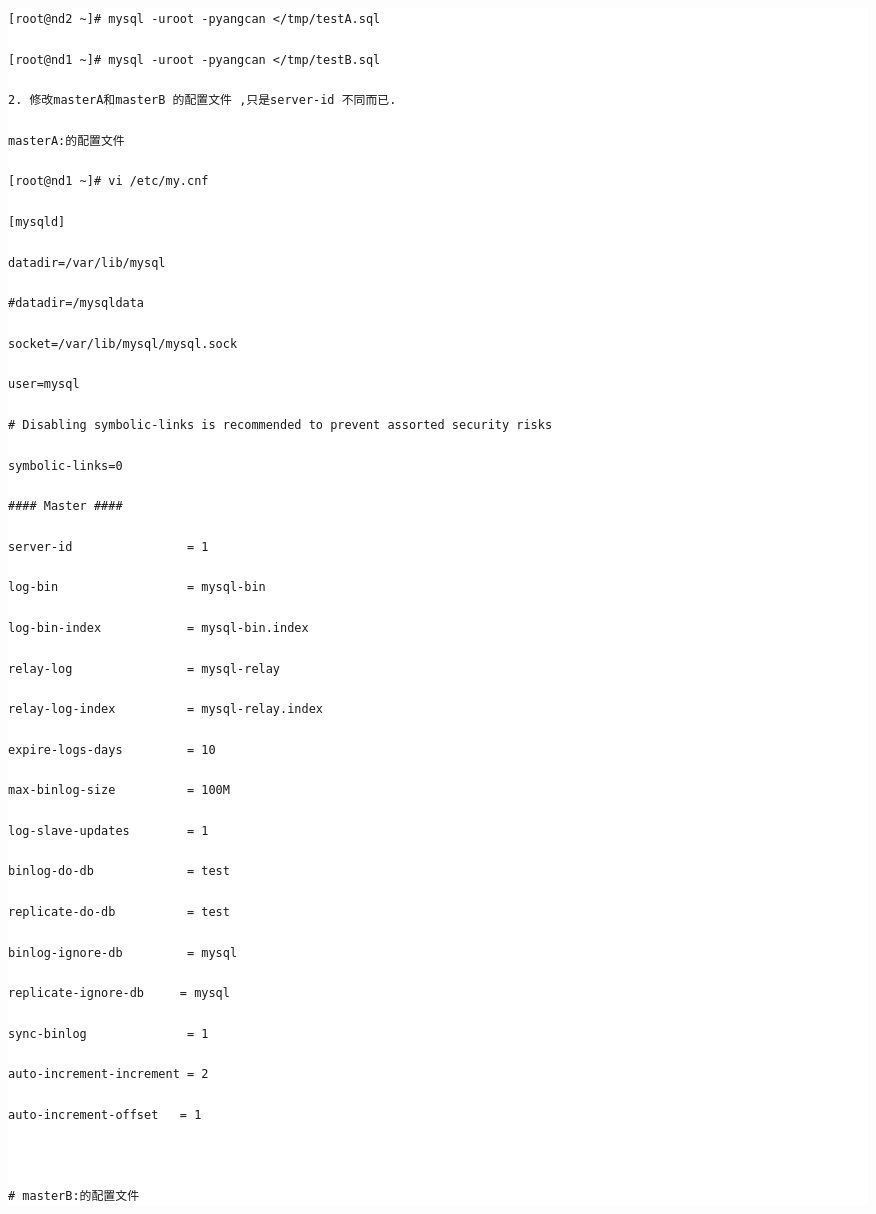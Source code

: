     [root@nd2 ~]# mysql -uroot -pyangcan </tmp/testA.sql 

    [root@nd1 ~]# mysql -uroot -pyangcan </tmp/testB.sql  

    2. 修改masterA和masterB 的配置文件 ,只是server-id 不同而已.

    masterA:的配置文件

    [root@nd1 ~]# vi /etc/my.cnf

    [mysqld]

    datadir=/var/lib/mysql

    #datadir=/mysqldata

    socket=/var/lib/mysql/mysql.sock

    user=mysql

    # Disabling symbolic-links is recommended to prevent assorted security risks

    symbolic-links=0

    #### Master ####

    server-id                = 1

    log-bin                  = mysql-bin

    log-bin-index            = mysql-bin.index

    relay-log                = mysql-relay

    relay-log-index          = mysql-relay.index

    expire-logs-days         = 10

    max-binlog-size          = 100M

    log-slave-updates        = 1

    binlog-do-db             = test

    replicate-do-db          = test

    binlog-ignore-db         = mysql

    replicate-ignore-db     = mysql

    sync-binlog              = 1

    auto-increment-increment = 2

    auto-increment-offset   = 1



    # masterB:的配置文件
